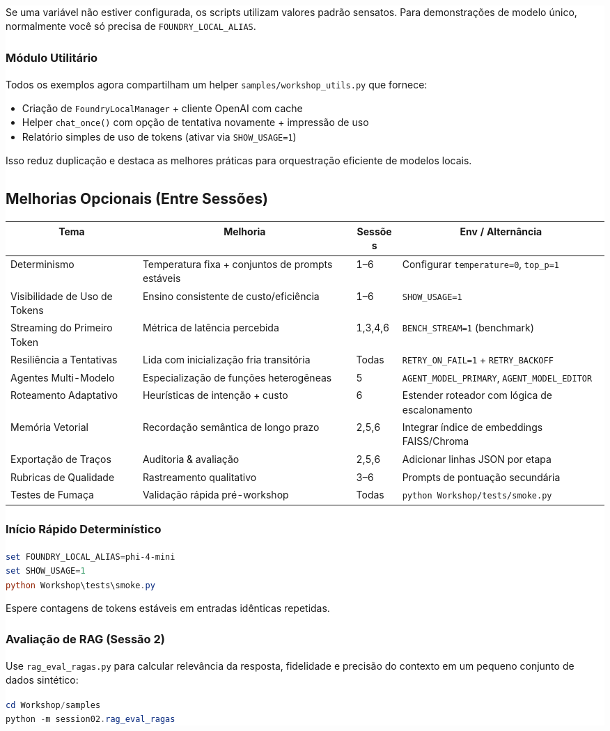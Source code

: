Se uma variável não estiver configurada, os scripts utilizam valores padrão sensatos. Para demonstrações de modelo único, normalmente você só precisa de `FOUNDRY_LOCAL_ALIAS`.

### Módulo Utilitário

Todos os exemplos agora compartilham um helper `samples/workshop_utils.py` que fornece:

* Criação de `FoundryLocalManager` + cliente OpenAI com cache
* Helper `chat_once()` com opção de tentativa novamente + impressão de uso
* Relatório simples de uso de tokens (ativar via `SHOW_USAGE=1`)

Isso reduz duplicação e destaca as melhores práticas para orquestração eficiente de modelos locais.

## Melhorias Opcionais (Entre Sessões)

| Tema | Melhoria | Sessões | Env / Alternância |
|------|----------|---------|-------------------|
| Determinismo | Temperatura fixa + conjuntos de prompts estáveis | 1–6 | Configurar `temperature=0`, `top_p=1` |
| Visibilidade de Uso de Tokens | Ensino consistente de custo/eficiência | 1–6 | `SHOW_USAGE=1` |
| Streaming do Primeiro Token | Métrica de latência percebida | 1,3,4,6 | `BENCH_STREAM=1` (benchmark) |
| Resiliência a Tentativas | Lida com inicialização fria transitória | Todas | `RETRY_ON_FAIL=1` + `RETRY_BACKOFF` |
| Agentes Multi-Modelo | Especialização de funções heterogêneas | 5 | `AGENT_MODEL_PRIMARY`, `AGENT_MODEL_EDITOR` |
| Roteamento Adaptativo | Heurísticas de intenção + custo | 6 | Estender roteador com lógica de escalonamento |
| Memória Vetorial | Recordação semântica de longo prazo | 2,5,6 | Integrar índice de embeddings FAISS/Chroma |
| Exportação de Traços | Auditoria & avaliação | 2,5,6 | Adicionar linhas JSON por etapa |
| Rubricas de Qualidade | Rastreamento qualitativo | 3–6 | Prompts de pontuação secundária |
| Testes de Fumaça | Validação rápida pré-workshop | Todas | `python Workshop/tests/smoke.py` |

### Início Rápido Determinístico

```powershell
set FOUNDRY_LOCAL_ALIAS=phi-4-mini
set SHOW_USAGE=1
python Workshop\tests\smoke.py
```

Espere contagens de tokens estáveis em entradas idênticas repetidas.

### Avaliação de RAG (Sessão 2)

Use `rag_eval_ragas.py` para calcular relevância da resposta, fidelidade e precisão do contexto em um pequeno conjunto de dados sintético:

```powershell
cd Workshop/samples
python -m session02.rag_eval_ragas
```
